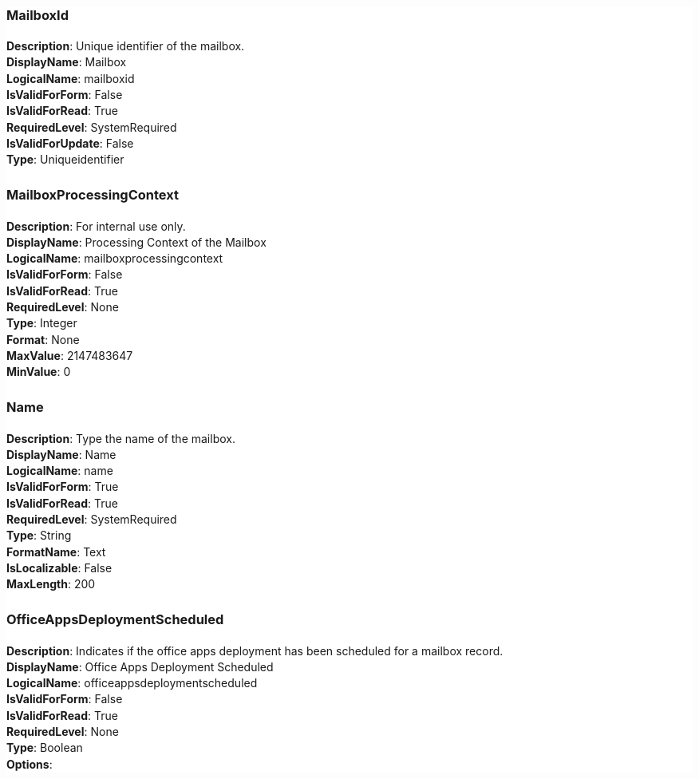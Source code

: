 
### <a name="BKMK_MailboxId"></a> MailboxId

**Description**: Unique identifier of the mailbox.<br />
**DisplayName**: Mailbox<br />
**LogicalName**: mailboxid<br />
**IsValidForForm**: False<br />
**IsValidForRead**: True<br />
**RequiredLevel**: SystemRequired<br />
**IsValidForUpdate**: False<br />
**Type**: Uniqueidentifier<br />


### <a name="BKMK_MailboxProcessingContext"></a> MailboxProcessingContext

**Description**: For internal use only.<br />
**DisplayName**: Processing Context of the Mailbox<br />
**LogicalName**: mailboxprocessingcontext<br />
**IsValidForForm**: False<br />
**IsValidForRead**: True<br />
**RequiredLevel**: None<br />
**Type**: Integer<br />
**Format**: None<br />
**MaxValue**: 2147483647<br />
**MinValue**: 0


### <a name="BKMK_Name"></a> Name

**Description**: Type the name of the mailbox.<br />
**DisplayName**: Name<br />
**LogicalName**: name<br />
**IsValidForForm**: True<br />
**IsValidForRead**: True<br />
**RequiredLevel**: SystemRequired<br />
**Type**: String<br />
**FormatName**: Text<br />
**IsLocalizable**: False<br />
**MaxLength**: 200


### <a name="BKMK_OfficeAppsDeploymentScheduled"></a> OfficeAppsDeploymentScheduled

**Description**: Indicates if the office apps deployment has been scheduled for a mailbox record.<br />
**DisplayName**: Office Apps Deployment Scheduled<br />
**LogicalName**: officeappsdeploymentscheduled<br />
**IsValidForForm**: False<br />
**IsValidForRead**: True<br />
**RequiredLevel**: None<br />
**Type**: Boolean<br />
**Options**:
